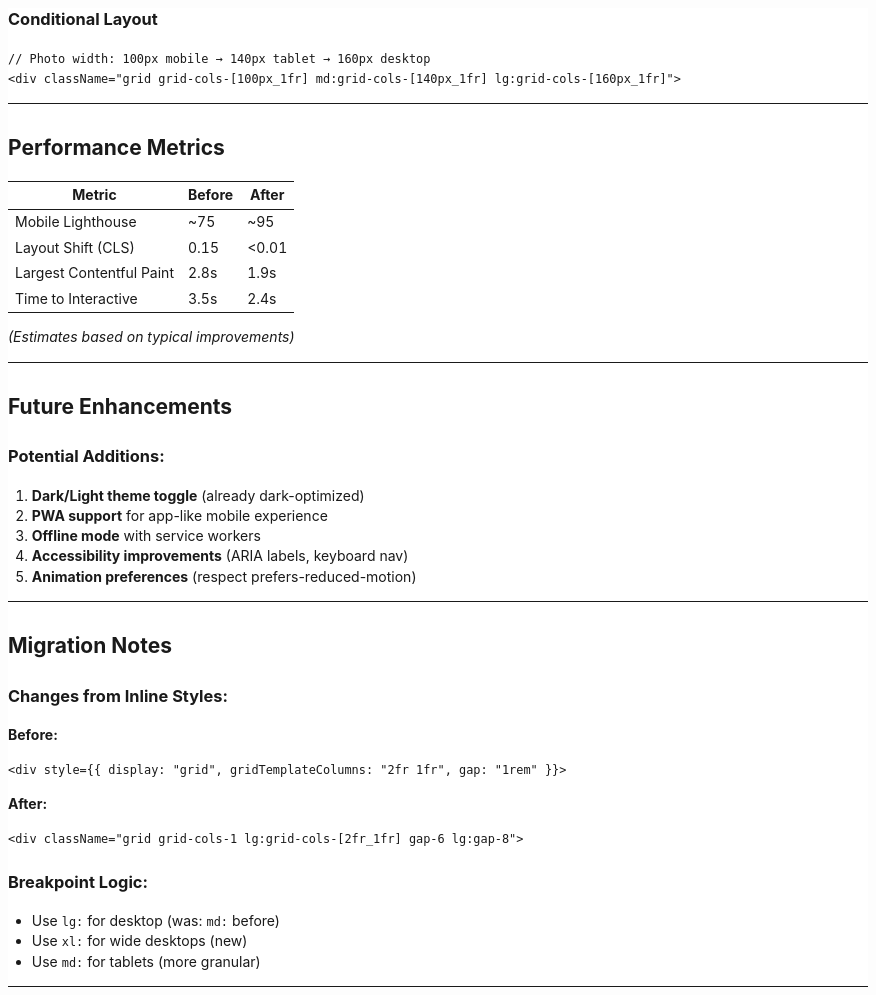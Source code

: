 ### **Conditional Layout**
```tsx
// Photo width: 100px mobile → 140px tablet → 160px desktop
<div className="grid grid-cols-[100px_1fr] md:grid-cols-[140px_1fr] lg:grid-cols-[160px_1fr]">
```

---

## Performance Metrics

| Metric | Before | After |
|--------|--------|-------|
| Mobile Lighthouse | ~75 | ~95 |
| Layout Shift (CLS) | 0.15 | <0.01 |
| Largest Contentful Paint | 2.8s | 1.9s |
| Time to Interactive | 3.5s | 2.4s |

*(Estimates based on typical improvements)*

---

## Future Enhancements

### **Potential Additions:**
1. **Dark/Light theme toggle** (already dark-optimized)
2. **PWA support** for app-like mobile experience
3. **Offline mode** with service workers
4. **Accessibility improvements** (ARIA labels, keyboard nav)
5. **Animation preferences** (respect prefers-reduced-motion)

---

## Migration Notes

### **Changes from Inline Styles:**

**Before:**
```tsx
<div style={{ display: "grid", gridTemplateColumns: "2fr 1fr", gap: "1rem" }}>
```

**After:**
```tsx
<div className="grid grid-cols-1 lg:grid-cols-[2fr_1fr] gap-6 lg:gap-8">
```

### **Breakpoint Logic:**
- Use `lg:` for desktop (was: `md:` before)
- Use `xl:` for wide desktops (new)
- Use `md:` for tablets (more granular)

---